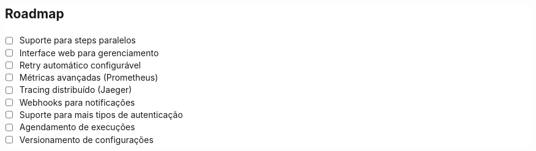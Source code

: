 ## Roadmap

- [ ] Suporte para steps paralelos
- [ ] Interface web para gerenciamento
- [ ] Retry automático configurável
- [ ] Métricas avançadas (Prometheus)
- [ ] Tracing distribuído (Jaeger)
- [ ] Webhooks para notificações
- [ ] Suporte para mais tipos de autenticação
- [ ] Agendamento de execuções
- [ ] Versionamento de configurações

